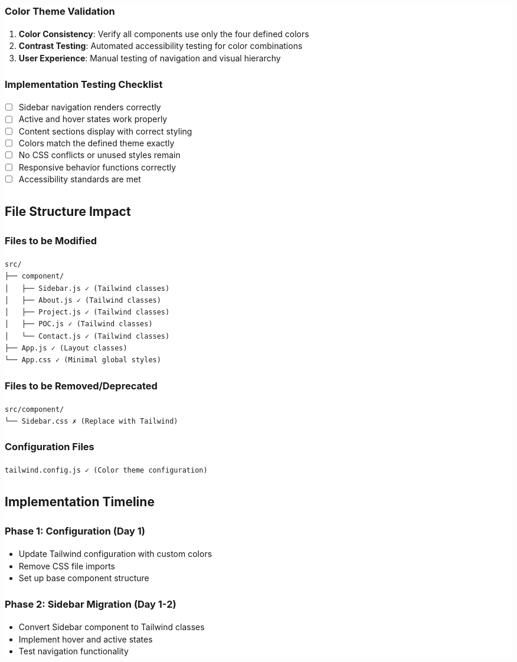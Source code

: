 ### Color Theme Validation
1. **Color Consistency**: Verify all components use only the four defined colors
2. **Contrast Testing**: Automated accessibility testing for color combinations
3. **User Experience**: Manual testing of navigation and visual hierarchy

### Implementation Testing Checklist
- [ ] Sidebar navigation renders correctly
- [ ] Active and hover states work properly
- [ ] Content sections display with correct styling
- [ ] Colors match the defined theme exactly
- [ ] No CSS conflicts or unused styles remain
- [ ] Responsive behavior functions correctly
- [ ] Accessibility standards are met

## File Structure Impact

### Files to be Modified
```
src/
├── component/
│   ├── Sidebar.js ✓ (Tailwind classes)
│   ├── About.js ✓ (Tailwind classes)
│   ├── Project.js ✓ (Tailwind classes)
│   ├── POC.js ✓ (Tailwind classes)
│   └── Contact.js ✓ (Tailwind classes)
├── App.js ✓ (Layout classes)
└── App.css ✓ (Minimal global styles)
```

### Files to be Removed/Deprecated
```
src/component/
└── Sidebar.css ✗ (Replace with Tailwind)
```

### Configuration Files
```
tailwind.config.js ✓ (Color theme configuration)
```

## Implementation Timeline

### Phase 1: Configuration (Day 1)
- Update Tailwind configuration with custom colors
- Remove CSS file imports
- Set up base component structure

### Phase 2: Sidebar Migration (Day 1-2)
- Convert Sidebar component to Tailwind classes
- Implement hover and active states
- Test navigation functionality
